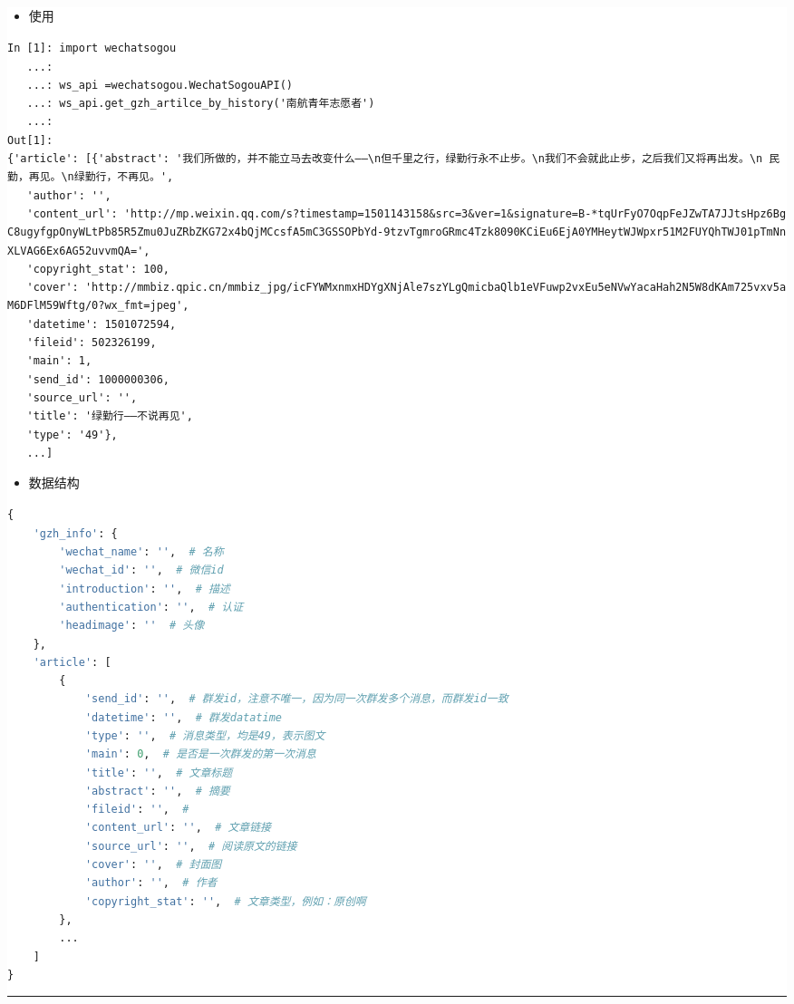 
- 使用
```
In [1]: import wechatsogou
   ...:
   ...: ws_api =wechatsogou.WechatSogouAPI()
   ...: ws_api.get_gzh_artilce_by_history('南航青年志愿者')
   ...:
Out[1]:
{'article': [{'abstract': '我们所做的，并不能立马去改变什么——\n但千里之行，绿勤行永不止步。\n我们不会就此止步，之后我们又将再出发。\n 民勤，再见。\n绿勤行，不再见。',
   'author': '',
   'content_url': 'http://mp.weixin.qq.com/s?timestamp=1501143158&src=3&ver=1&signature=B-*tqUrFyO7OqpFeJZwTA7JJtsHpz6BgC8ugyfgpOnyWLtPb85R5Zmu0JuZRbZKG72x4bQjMCcsfA5mC3GSSOPbYd-9tzvTgmroGRmc4Tzk8090KCiEu6EjA0YMHeytWJWpxr51M2FUYQhTWJ01pTmNnXLVAG6Ex6AG52uvvmQA=',
   'copyright_stat': 100,
   'cover': 'http://mmbiz.qpic.cn/mmbiz_jpg/icFYWMxnmxHDYgXNjAle7szYLgQmicbaQlb1eVFuwp2vxEu5eNVwYacaHah2N5W8dKAm725vxv5aM6DFlM59Wftg/0?wx_fmt=jpeg',
   'datetime': 1501072594,
   'fileid': 502326199,
   'main': 1,
   'send_id': 1000000306,
   'source_url': '',
   'title': '绿勤行——不说再见',
   'type': '49'},
   ...]
```
- 数据结构
```python
{
    'gzh_info': {
        'wechat_name': '',  # 名称
        'wechat_id': '',  # 微信id
        'introduction': '',  # 描述
        'authentication': '',  # 认证
        'headimage': ''  # 头像
    },
    'article': [
        {
            'send_id': '',  # 群发id，注意不唯一，因为同一次群发多个消息，而群发id一致
            'datetime': '',  # 群发datatime
            'type': '',  # 消息类型，均是49，表示图文
            'main': 0,  # 是否是一次群发的第一次消息
            'title': '',  # 文章标题
            'abstract': '',  # 摘要
            'fileid': '',  #
            'content_url': '',  # 文章链接
            'source_url': '',  # 阅读原文的链接
            'cover': '',  # 封面图
            'author': '',  # 作者
            'copyright_stat': '',  # 文章类型，例如：原创啊
        },
        ...
    ]
}

```

---